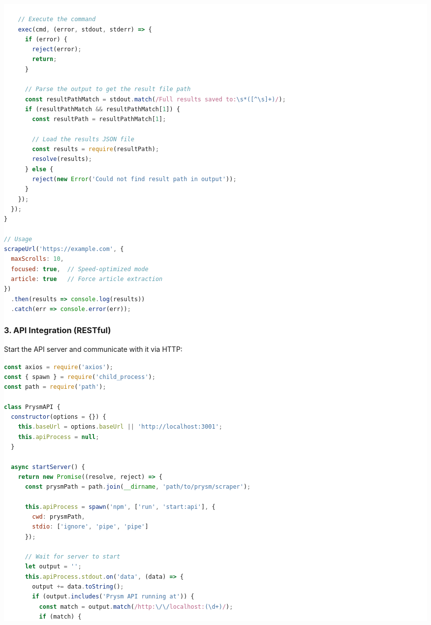 ```javascript

    // Execute the command
    exec(cmd, (error, stdout, stderr) => {
      if (error) {
        reject(error);
        return;
      }

      // Parse the output to get the result file path
      const resultPathMatch = stdout.match(/Full results saved to:\s*([^\s]+)/);
      if (resultPathMatch && resultPathMatch[1]) {
        const resultPath = resultPathMatch[1];

        // Load the results JSON file
        const results = require(resultPath);
        resolve(results);
      } else {
        reject(new Error('Could not find result path in output'));
      }
    });
  });
}

// Usage
scrapeUrl('https://example.com', { 
  maxScrolls: 10,
  focused: true,  // Speed-optimized mode
  article: true   // Force article extraction
})
  .then(results => console.log(results))
  .catch(err => console.error(err));
```

### 3. API Integration (RESTful)

Start the API server and communicate with it via HTTP:

```javascript
const axios = require('axios');
const { spawn } = require('child_process');
const path = require('path');

class PrysmAPI {
  constructor(options = {}) {
    this.baseUrl = options.baseUrl || 'http://localhost:3001';
    this.apiProcess = null;
  }

  async startServer() {
    return new Promise((resolve, reject) => {
      const prysmPath = path.join(__dirname, 'path/to/prysm/scraper');

      this.apiProcess = spawn('npm', ['run', 'start:api'], {
        cwd: prysmPath,
        stdio: ['ignore', 'pipe', 'pipe']
      });

      // Wait for server to start
      let output = '';
      this.apiProcess.stdout.on('data', (data) => {
        output += data.toString();
        if (output.includes('Prysm API running at')) {
          const match = output.match(/http:\/\/localhost:(\d+)/);
          if (match) {
```